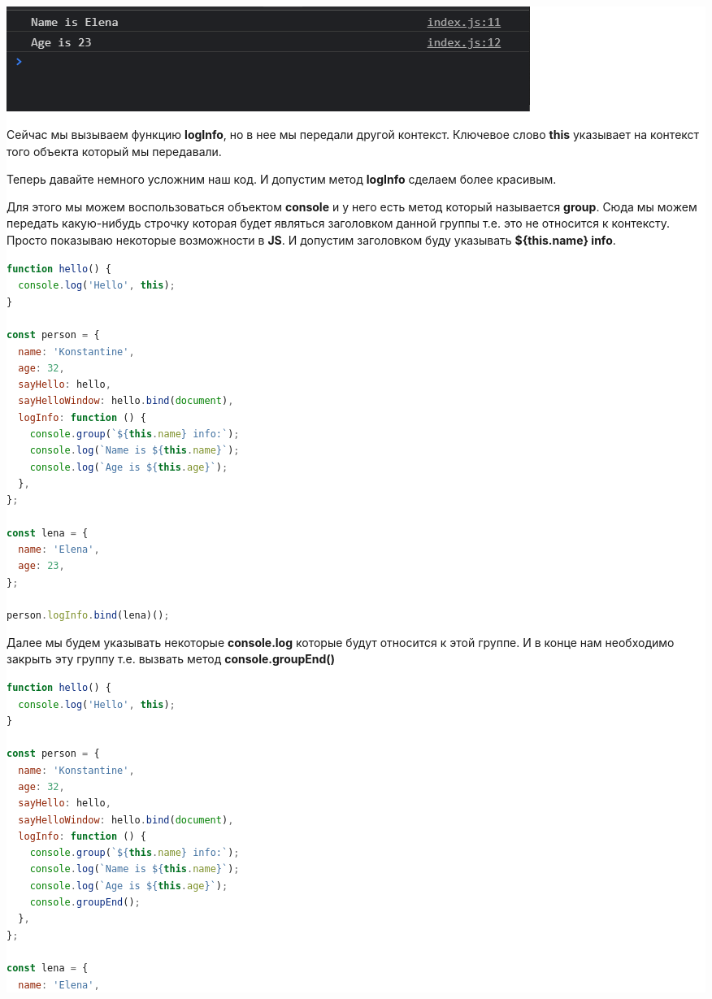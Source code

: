 ![](img/014.png)

Сейчас мы вызываем функцию **logInfo**, но в нее мы передали другой контекст. Ключевое слово **this** указывает на контекст того объекта который мы передавали.

Теперь давайте немного усложним наш код. И допустим метод **logInfo** сделаем более красивым.

Для этого мы можем воспользоваться объектом **console** и у него есть метод который называется **group**. Cюда мы можем передать какую-нибудь строчку которая будет являться заголовком данной группы т.е. это не относится к контексту. Просто показываю некоторые возможности в **JS**.
И допустим заголовком буду указывать **${this.name} info**.

```js
function hello() {
  console.log('Hello', this);
}

const person = {
  name: 'Konstantine',
  age: 32,
  sayHello: hello,
  sayHelloWindow: hello.bind(document),
  logInfo: function () {
    console.group(`${this.name} info:`);
    console.log(`Name is ${this.name}`);
    console.log(`Age is ${this.age}`);
  },
};

const lena = {
  name: 'Elena',
  age: 23,
};

person.logInfo.bind(lena)();
```

Далее мы будем указывать некоторые **console.log** которые будут относится к этой группе.
И в конце нам необходимо закрыть эту группу т.е. вызвать метод **console.groupEnd()**

```js
function hello() {
  console.log('Hello', this);
}

const person = {
  name: 'Konstantine',
  age: 32,
  sayHello: hello,
  sayHelloWindow: hello.bind(document),
  logInfo: function () {
    console.group(`${this.name} info:`);
    console.log(`Name is ${this.name}`);
    console.log(`Age is ${this.age}`);
    console.groupEnd();
  },
};

const lena = {
  name: 'Elena',
```